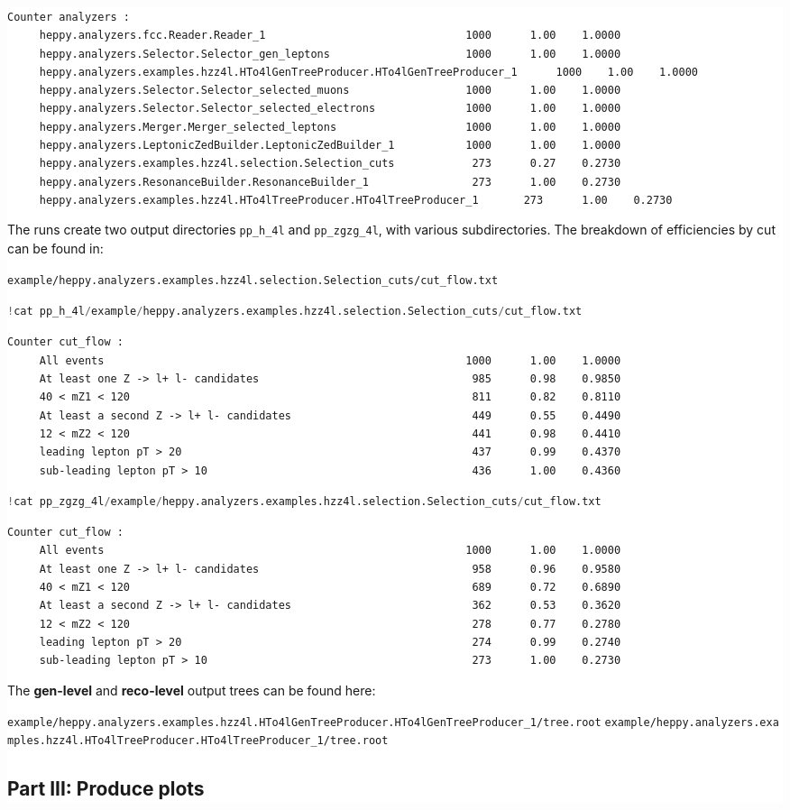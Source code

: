     Counter analyzers :
    	 heppy.analyzers.fcc.Reader.Reader_1                               1000 	 1.00 	 1.0000
    	 heppy.analyzers.Selector.Selector_gen_leptons                     1000 	 1.00 	 1.0000
    	 heppy.analyzers.examples.hzz4l.HTo4lGenTreeProducer.HTo4lGenTreeProducer_1      1000 	 1.00 	 1.0000
    	 heppy.analyzers.Selector.Selector_selected_muons                  1000 	 1.00 	 1.0000
    	 heppy.analyzers.Selector.Selector_selected_electrons              1000 	 1.00 	 1.0000
    	 heppy.analyzers.Merger.Merger_selected_leptons                    1000 	 1.00 	 1.0000
    	 heppy.analyzers.LeptonicZedBuilder.LeptonicZedBuilder_1           1000 	 1.00 	 1.0000
    	 heppy.analyzers.examples.hzz4l.selection.Selection_cuts            273 	 0.27 	 0.2730
    	 heppy.analyzers.ResonanceBuilder.ResonanceBuilder_1                273 	 1.00 	 0.2730
    	 heppy.analyzers.examples.hzz4l.HTo4lTreeProducer.HTo4lTreeProducer_1       273 	 1.00 	 0.2730
    


The runs create two output directories `pp_h_4l` and `pp_zgzg_4l`, with various subdirectories. The breakdown of
efficiencies by cut can be found in:

`example/heppy.analyzers.examples.hzz4l.selection.Selection_cuts/cut_flow.txt`


```python
!cat pp_h_4l/example/heppy.analyzers.examples.hzz4l.selection.Selection_cuts/cut_flow.txt
```

    Counter cut_flow :
    	 All events                                                        1000 	 1.00 	 1.0000
    	 At least one Z -> l+ l- candidates                                 985 	 0.98 	 0.9850
    	 40 < mZ1 < 120                                                     811 	 0.82 	 0.8110
    	 At least a second Z -> l+ l- candidates                            449 	 0.55 	 0.4490
    	 12 < mZ2 < 120                                                     441 	 0.98 	 0.4410
    	 leading lepton pT > 20                                             437 	 0.99 	 0.4370
    	 sub-leading lepton pT > 10                                         436 	 1.00 	 0.4360
    



```python
!cat pp_zgzg_4l/example/heppy.analyzers.examples.hzz4l.selection.Selection_cuts/cut_flow.txt
```

    Counter cut_flow :
    	 All events                                                        1000 	 1.00 	 1.0000
    	 At least one Z -> l+ l- candidates                                 958 	 0.96 	 0.9580
    	 40 < mZ1 < 120                                                     689 	 0.72 	 0.6890
    	 At least a second Z -> l+ l- candidates                            362 	 0.53 	 0.3620
    	 12 < mZ2 < 120                                                     278 	 0.77 	 0.2780
    	 leading lepton pT > 20                                             274 	 0.99 	 0.2740
    	 sub-leading lepton pT > 10                                         273 	 1.00 	 0.2730
    


The **gen-level** and **reco-level** output trees can be found here:

`example/heppy.analyzers.examples.hzz4l.HTo4lGenTreeProducer.HTo4lGenTreeProducer_1/tree.root`
`example/heppy.analyzers.examples.hzz4l.HTo4lTreeProducer.HTo4lTreeProducer_1/tree.root`

## Part III: Produce plots
